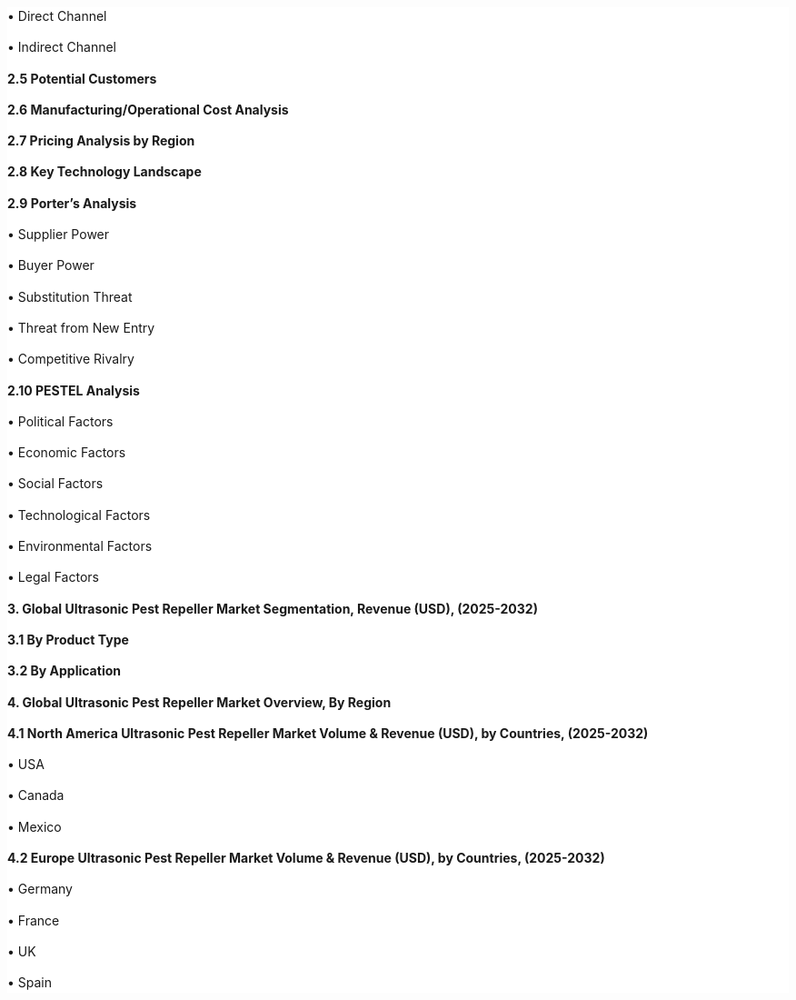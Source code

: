 • Direct Channel

• Indirect Channel

<strong>2.5 Potential Customers</strong>

<strong>2.6 Manufacturing/Operational Cost Analysis</strong>

<strong>2.7 Pricing Analysis by Region</strong>

<strong>2.8 Key Technology Landscape</strong>

<strong>2.9 Porter’s Analysis</strong>

• Supplier Power

• Buyer Power

• Substitution Threat

• Threat from New Entry

• Competitive Rivalry

<strong>2.10 PESTEL Analysis</strong>

• Political Factors

• Economic Factors

• Social Factors

• Technological Factors

• Environmental Factors

• Legal Factors

<strong>3. Global Ultrasonic Pest Repeller Market Segmentation, Revenue (USD), (2025-2032)</strong>

<strong>3.1 By Product Type</strong>

<strong>3.2 By Application</strong>

<strong>4. Global Ultrasonic Pest Repeller Market Overview, By Region</strong>

<strong>4.1 North America Ultrasonic Pest Repeller Market Volume &amp; Revenue (USD), by Countries, (2025-2032)</strong>

• USA

• Canada

• Mexico

<strong>4.2 Europe Ultrasonic Pest Repeller Market Volume &amp; Revenue (USD), by Countries, (2025-2032)</strong>

• Germany

• France

• UK

• Spain
